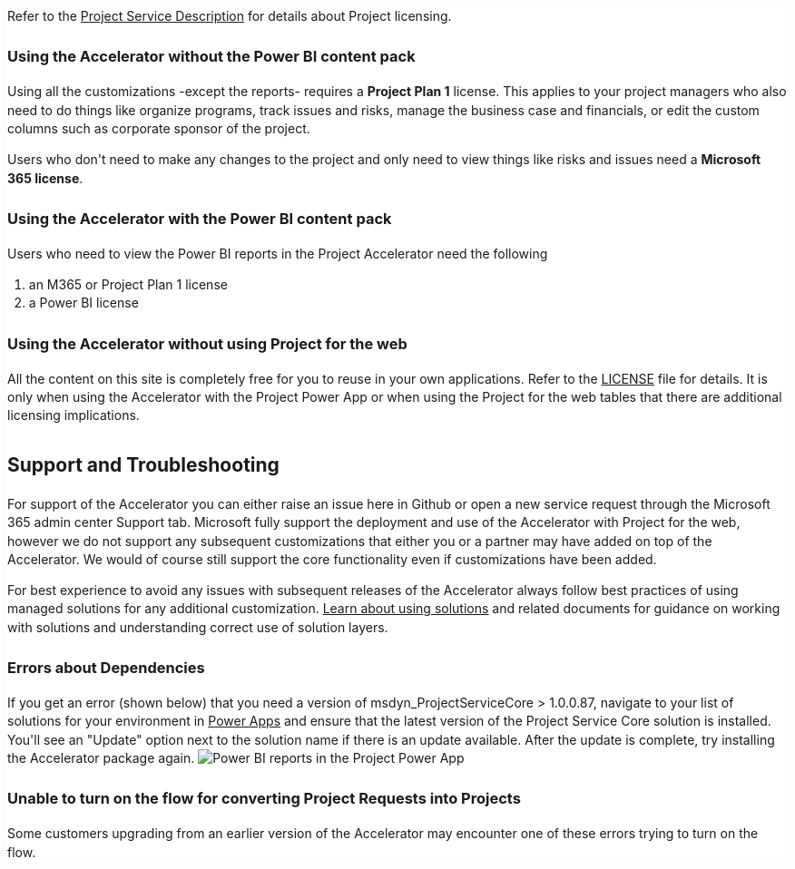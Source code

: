 Refer to the [Project Service Description](https://docs.microsoft.com/office365/servicedescriptions/project-online-service-description/project-online-service-description) for details about Project licensing.

### Using the Accelerator without the Power BI content pack

Using all the customizations -except the reports- requires a **Project Plan 1** license. This applies to your project managers who also need to do things like organize programs, track issues and risks, manage the business case and financials, or edit the custom columns such as corporate sponsor of the project.

Users who don't need to make any changes to the project and only need to view things like risks and issues need a **Microsoft 365 license**.

### Using the Accelerator with the Power BI content pack

Users who need to view the Power BI reports in the Project Accelerator need the following
1.  an M365 or Project Plan 1 license
2.  a Power BI license

### Using the Accelerator without using Project for the web

All the content on this site is completely free for you to reuse in your own applications. Refer to the [LICENSE](LICENSE) file for details. It is only when using the Accelerator with the Project Power App or when using the Project for the web tables that there are additional licensing implications.

## Support and Troubleshooting

For support of the Accelerator you can either raise an issue here in Github or open a new service request through the Microsoft 365 admin center Support tab. Microsoft fully support the deployment and use of the Accelerator with Project for the web, however we do not support any subsequent customizations that either you or a partner may have added on top of the Accelerator. We would of course still support the core functionality even if customizations have been added.

For best experience to avoid any issues with subsequent releases of the Accelerator always follow best practices of using managed solutions for any additional customization. [Learn about using solutions](https://docs.microsoft.com/powerapps/maker/data-platform/solutions-overview) and related documents for guidance on working with solutions and understanding correct use of solution layers.

### Errors about Dependencies
If you get an error (shown below) that you need a version of msdyn_ProjectServiceCore > 1.0.0.87, navigate to your list of solutions for your environment in [Power Apps](https://make.powerapps.com) and ensure that the latest version of the Project Service Core solution is installed. You'll see an "Update" option next to the solution name if there is an update available. After the update is complete, try installing the Accelerator package again.
![Power BI reports in the Project Power App](images/../dependency-error.png)

### Unable to turn on the flow for converting Project Requests into Projects
Some customers upgrading from an earlier version of the Accelerator may encounter one of these errors trying to turn on the flow.
